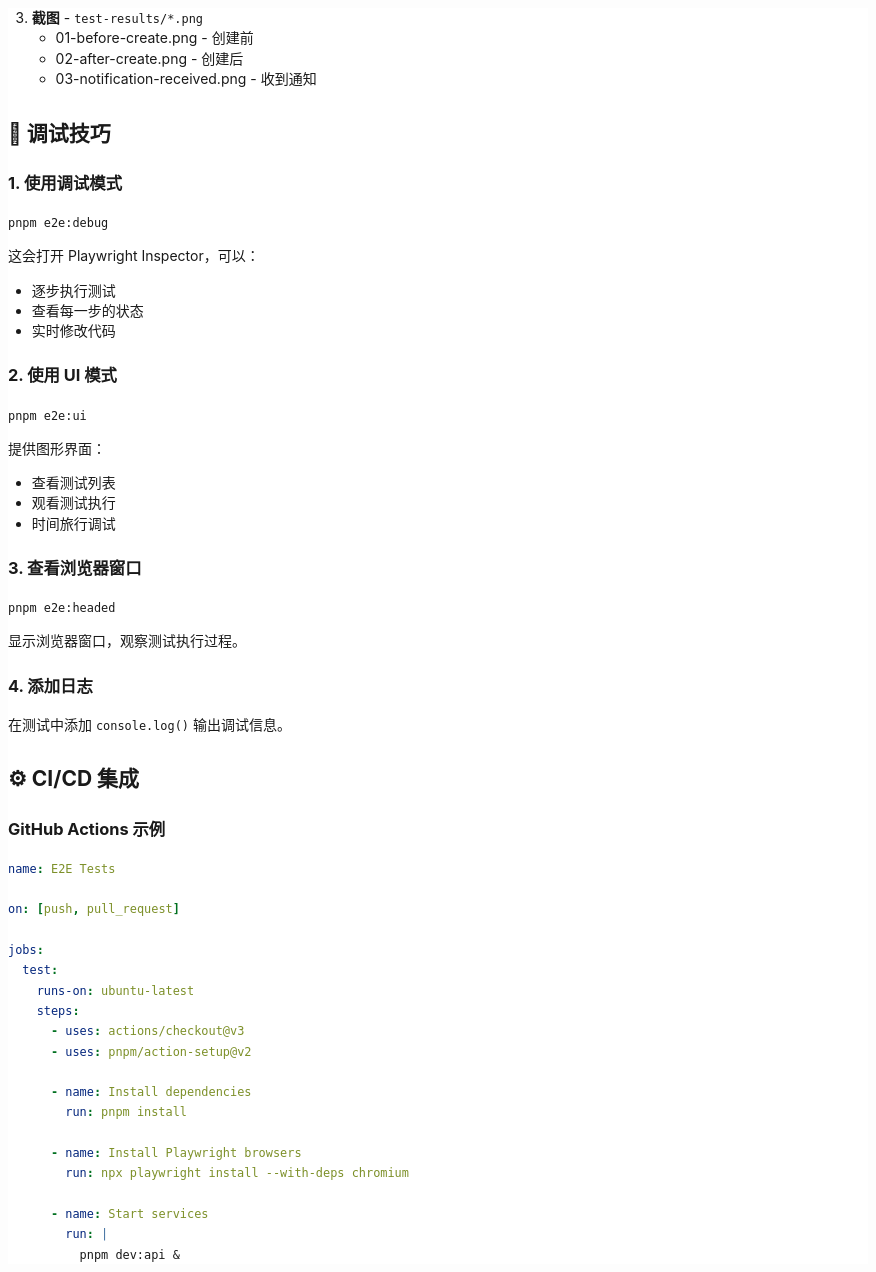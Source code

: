 3. **截图** - `test-results/*.png`
   - 01-before-create.png - 创建前
   - 02-after-create.png - 创建后
   - 03-notification-received.png - 收到通知

## 🐛 调试技巧

### 1. 使用调试模式

```bash
pnpm e2e:debug
```

这会打开 Playwright Inspector，可以：
- 逐步执行测试
- 查看每一步的状态
- 实时修改代码

### 2. 使用 UI 模式

```bash
pnpm e2e:ui
```

提供图形界面：
- 查看测试列表
- 观看测试执行
- 时间旅行调试

### 3. 查看浏览器窗口

```bash
pnpm e2e:headed
```

显示浏览器窗口，观察测试执行过程。

### 4. 添加日志

在测试中添加 `console.log()` 输出调试信息。

## ⚙️ CI/CD 集成

### GitHub Actions 示例

```yaml
name: E2E Tests

on: [push, pull_request]

jobs:
  test:
    runs-on: ubuntu-latest
    steps:
      - uses: actions/checkout@v3
      - uses: pnpm/action-setup@v2
      
      - name: Install dependencies
        run: pnpm install
      
      - name: Install Playwright browsers
        run: npx playwright install --with-deps chromium
      
      - name: Start services
        run: |
          pnpm dev:api &
```